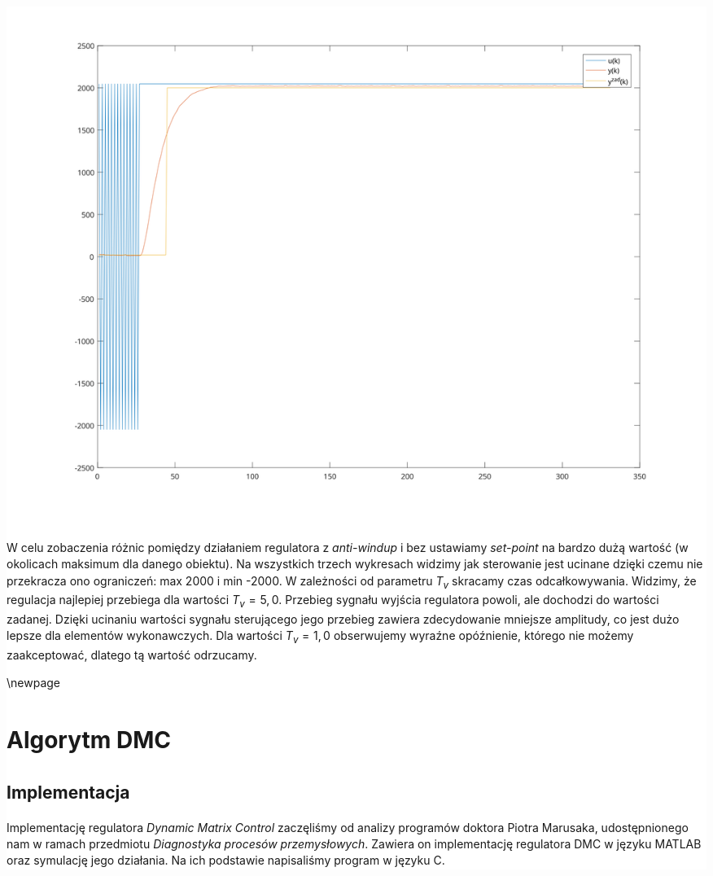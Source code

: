 ![](Zdjecia/anwin3.svg)

  W celu zobaczenia różnic pomiędzy działaniem regulatora z *anti-windup* i bez ustawiamy *set-point* na bardzo dużą wartość (w okolicach maksimum dla danego obiektu). Na wszystkich trzech wykresach widzimy jak sterowanie jest ucinane dzięki czemu nie przekracza ono ograniczeń: max 2000 i min -2000.  W zależności od parametru $T_{v}$ skracamy czas odcałkowywania. Widzimy, że regulacja najlepiej przebiega dla wartości $T_{v} = 5,0$. Przebieg sygnału wyjścia regulatora powoli, ale dochodzi do wartości zadanej. Dzięki ucinaniu wartości sygnału sterującego jego przebieg zawiera zdecydowanie mniejsze amplitudy, co jest dużo lepsze dla elementów wykonawczych. Dla wartości $T_{v}=1,0$ obserwujemy wyraźne opóźnienie, którego nie możemy zaakceptować, dlatego tą wartość odrzucamy. 

\newpage

# Algorytm DMC

## Implementacja

Implementację regulatora *Dynamic Matrix Control* zaczęliśmy od analizy programów doktora Piotra Marusaka, udostępnionego nam w ramach przedmiotu *Diagnostyka procesów przemysłowych*. Zawiera on implementację regulatora DMC w języku MATLAB oraz symulację jego działania. Na ich podstawie napisaliśmy program w języku C.
